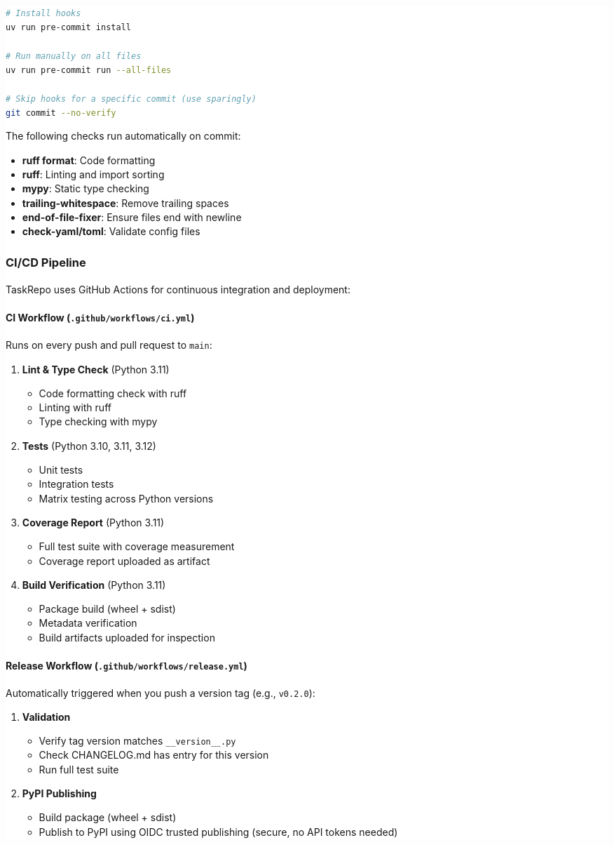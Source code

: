 ```bash
# Install hooks
uv run pre-commit install

# Run manually on all files
uv run pre-commit run --all-files

# Skip hooks for a specific commit (use sparingly)
git commit --no-verify
```

The following checks run automatically on commit:
- **ruff format**: Code formatting
- **ruff**: Linting and import sorting
- **mypy**: Static type checking
- **trailing-whitespace**: Remove trailing spaces
- **end-of-file-fixer**: Ensure files end with newline
- **check-yaml/toml**: Validate config files

### CI/CD Pipeline

TaskRepo uses GitHub Actions for continuous integration and deployment:

#### CI Workflow (`.github/workflows/ci.yml`)

Runs on every push and pull request to `main`:

1. **Lint & Type Check** (Python 3.11)
   - Code formatting check with ruff
   - Linting with ruff
   - Type checking with mypy

2. **Tests** (Python 3.10, 3.11, 3.12)
   - Unit tests
   - Integration tests
   - Matrix testing across Python versions

3. **Coverage Report** (Python 3.11)
   - Full test suite with coverage measurement
   - Coverage report uploaded as artifact

4. **Build Verification** (Python 3.11)
   - Package build (wheel + sdist)
   - Metadata verification
   - Build artifacts uploaded for inspection

#### Release Workflow (`.github/workflows/release.yml`)

Automatically triggered when you push a version tag (e.g., `v0.2.0`):

1. **Validation**
   - Verify tag version matches `__version__.py`
   - Check CHANGELOG.md has entry for this version
   - Run full test suite

2. **PyPI Publishing**
   - Build package (wheel + sdist)
   - Publish to PyPI using OIDC trusted publishing (secure, no API tokens needed)
